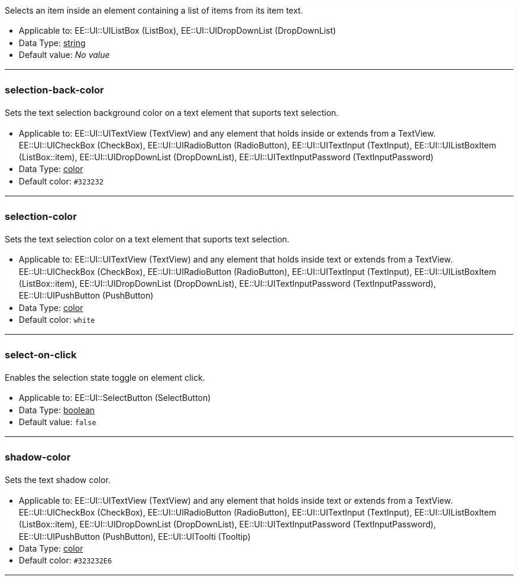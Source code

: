 Selects an item inside an element containing a list of items from its item text.

* Applicable to: EE::UI::UIListBox (ListBox), EE::UI::UIDropDownList (DropDownList)
* Data Type: [string](#string-data-type)
* Default value: _No value_

---

### selection-back-color

Sets the text selection background color on a text element that suports text selection.

* Applicable to: EE::UI::UITextView (TextView) and any element that holds inside or extends from a
  TextView. EE::UI::UICheckBox (CheckBox), EE::UI::UIRadioButton (RadioButton), EE::UI::UITextInput
  (TextInput), EE::UI::UIListBoxItem (ListBox::item), EE::UI::UIDropDownList (DropDownList),
  EE::UI::UITextInputPassword (TextInputPassword)
* Data Type: [color](#color-data-type)
* Default color: `#323232`

---

### selection-color

Sets the text selection color on a text element that suports text selection.

* Applicable to: EE::UI::UITextView (TextView) and any element that holds inside text or extends from a
  TextView. EE::UI::UICheckBox (CheckBox), EE::UI::UIRadioButton (RadioButton), EE::UI::UITextInput
  (TextInput), EE::UI::UIListBoxItem (ListBox::item), EE::UI::UIDropDownList (DropDownList),
  EE::UI::UITextInputPassword (TextInputPassword), EE::UI::UIPushButton (PushButton)
* Data Type: [color](#color-data-type)
* Default color: `white`

---

### select-on-click

Enables the selection state toggle on element click.

* Applicable to: EE::UI::SelectButton (SelectButton)
* Data Type: [boolean](#boolean-data-type)
* Default value: `false`

---

### shadow-color

Sets the text shadow color.

* Applicable to: EE::UI::UITextView (TextView) and any element that holds inside text or extends from a
  TextView. EE::UI::UICheckBox (CheckBox), EE::UI::UIRadioButton (RadioButton), EE::UI::UITextInput
  (TextInput), EE::UI::UIListBoxItem (ListBox::item), EE::UI::UIDropDownList (DropDownList),
  EE::UI::UITextInputPassword (TextInputPassword), EE::UI::UIPushButton (PushButton), EE::UI::UIToolti
  (Tooltip)
* Data Type: [color](#color-data-type)
* Default color: `#323232E6`

---